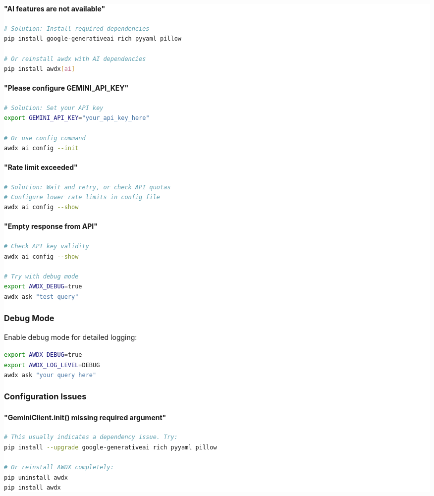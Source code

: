 #### "AI features are not available"
```bash
# Solution: Install required dependencies
pip install google-generativeai rich pyyaml pillow

# Or reinstall awdx with AI dependencies
pip install awdx[ai]
```

#### "Please configure GEMINI_API_KEY"
```bash
# Solution: Set your API key
export GEMINI_API_KEY="your_api_key_here"

# Or use config command
awdx ai config --init
```

#### "Rate limit exceeded"
```bash
# Solution: Wait and retry, or check API quotas
# Configure lower rate limits in config file
awdx ai config --show
```

#### "Empty response from API"
```bash
# Check API key validity
awdx ai config --show

# Try with debug mode
export AWDX_DEBUG=true
awdx ask "test query"
```

### Debug Mode

Enable debug mode for detailed logging:

```bash
export AWDX_DEBUG=true
export AWDX_LOG_LEVEL=DEBUG
awdx ask "your query here"
```

### Configuration Issues

#### "GeminiClient.__init__() missing required argument"
```bash
# This usually indicates a dependency issue. Try:
pip install --upgrade google-generativeai rich pyyaml pillow

# Or reinstall AWDX completely:
pip uninstall awdx
pip install awdx
```
